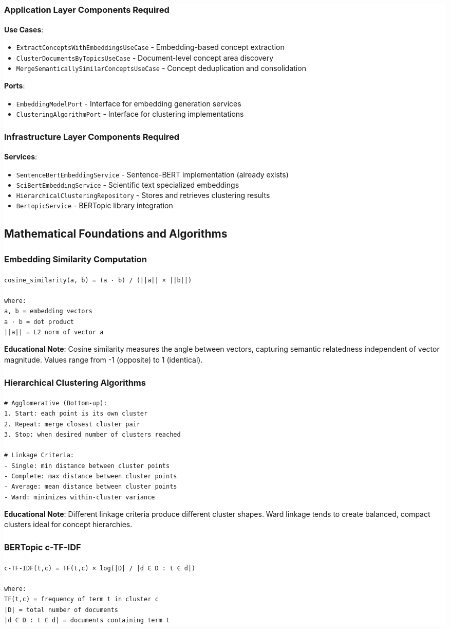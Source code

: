 ### Application Layer Components Required

**Use Cases**:
- `ExtractConceptsWithEmbeddingsUseCase` - Embedding-based concept extraction
- `ClusterDocumentsByTopicsUseCase` - Document-level concept area discovery
- `MergeSemanticallySimilarConceptsUseCase` - Concept deduplication and consolidation

**Ports**:
- `EmbeddingModelPort` - Interface for embedding generation services
- `ClusteringAlgorithmPort` - Interface for clustering implementations

### Infrastructure Layer Components Required

**Services**:
- `SentenceBertEmbeddingService` - Sentence-BERT implementation (already exists)
- `SciBertEmbeddingService` - Scientific text specialized embeddings
- `HierarchicalClusteringRepository` - Stores and retrieves clustering results
- `BertopicService` - BERTopic library integration

## Mathematical Foundations and Algorithms

### Embedding Similarity Computation
```
cosine_similarity(a, b) = (a · b) / (||a|| × ||b||)

where:
a, b = embedding vectors
a · b = dot product
||a|| = L2 norm of vector a
```

**Educational Note**: Cosine similarity measures the angle between vectors, capturing semantic relatedness independent of vector magnitude. Values range from -1 (opposite) to 1 (identical).

### Hierarchical Clustering Algorithms
```
# Agglomerative (Bottom-up):
1. Start: each point is its own cluster
2. Repeat: merge closest cluster pair
3. Stop: when desired number of clusters reached

# Linkage Criteria:
- Single: min distance between cluster points
- Complete: max distance between cluster points  
- Average: mean distance between cluster points
- Ward: minimizes within-cluster variance
```

**Educational Note**: Different linkage criteria produce different cluster shapes. Ward linkage tends to create balanced, compact clusters ideal for concept hierarchies.

### BERTopic c-TF-IDF
```
c-TF-IDF(t,c) = TF(t,c) × log(|D| / |d ∈ D : t ∈ d|)

where:
TF(t,c) = frequency of term t in cluster c
|D| = total number of documents
|d ∈ D : t ∈ d| = documents containing term t
```
